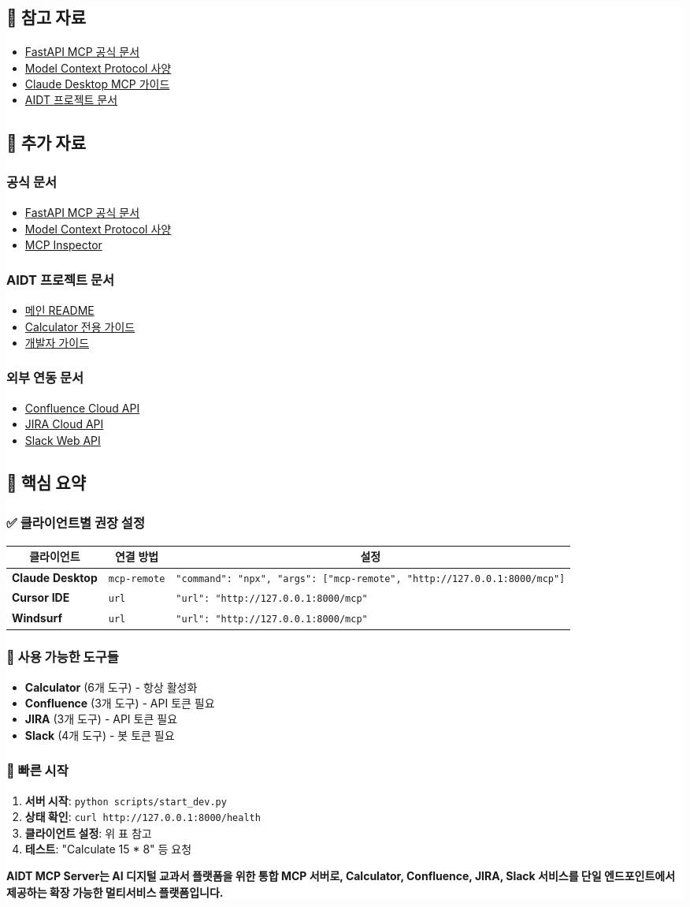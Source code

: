 ## 📖 참고 자료

- [FastAPI MCP 공식 문서](https://fastapi-mcp.tadata.com/)
- [Model Context Protocol 사양](https://modelcontextprotocol.io/)
- [Claude Desktop MCP 가이드](https://claude.ai/docs/mcp)
- [AIDT 프로젝트 문서](./CLAUDE.md)

## 🔗 추가 자료

### 공식 문서
- [FastAPI MCP 공식 문서](https://fastapi-mcp.tadata.com/)
- [Model Context Protocol 사양](https://modelcontextprotocol.io/)
- [MCP Inspector](https://github.com/modelcontextprotocol/inspector)

### AIDT 프로젝트 문서
- [메인 README](../README.md)
- [Calculator 전용 가이드](./README_CALCULATOR.md)
- [개발자 가이드](../CLAUDE.md)

### 외부 연동 문서
- [Confluence Cloud API](https://developer.atlassian.com/cloud/confluence/rest/v2/)
- [JIRA Cloud API](https://developer.atlassian.com/cloud/jira/platform/rest/v3/)
- [Slack Web API](https://api.slack.com/web)

## 🎯 핵심 요약

### ✅ 클라이언트별 권장 설정
| 클라이언트 | 연결 방법 | 설정 |
|------------|-----------|------|
| **Claude Desktop** | `mcp-remote` | `"command": "npx", "args": ["mcp-remote", "http://127.0.0.1:8000/mcp"]` |
| **Cursor IDE** | `url` | `"url": "http://127.0.0.1:8000/mcp"` |
| **Windsurf** | `url` | `"url": "http://127.0.0.1:8000/mcp"` |

### 🔧 사용 가능한 도구들
- **Calculator** (6개 도구) - 항상 활성화
- **Confluence** (3개 도구) - API 토큰 필요
- **JIRA** (3개 도구) - API 토큰 필요  
- **Slack** (4개 도구) - 봇 토큰 필요

### 🚀 빠른 시작
1. **서버 시작**: `python scripts/start_dev.py`
2. **상태 확인**: `curl http://127.0.0.1:8000/health`
3. **클라이언트 설정**: 위 표 참고
4. **테스트**: "Calculate 15 * 8" 등 요청

**AIDT MCP Server는 AI 디지털 교과서 플랫폼을 위한 통합 MCP 서버로, Calculator, Confluence, JIRA, Slack 서비스를 단일 엔드포인트에서 제공하는 확장 가능한 멀티서비스 플랫폼입니다.**